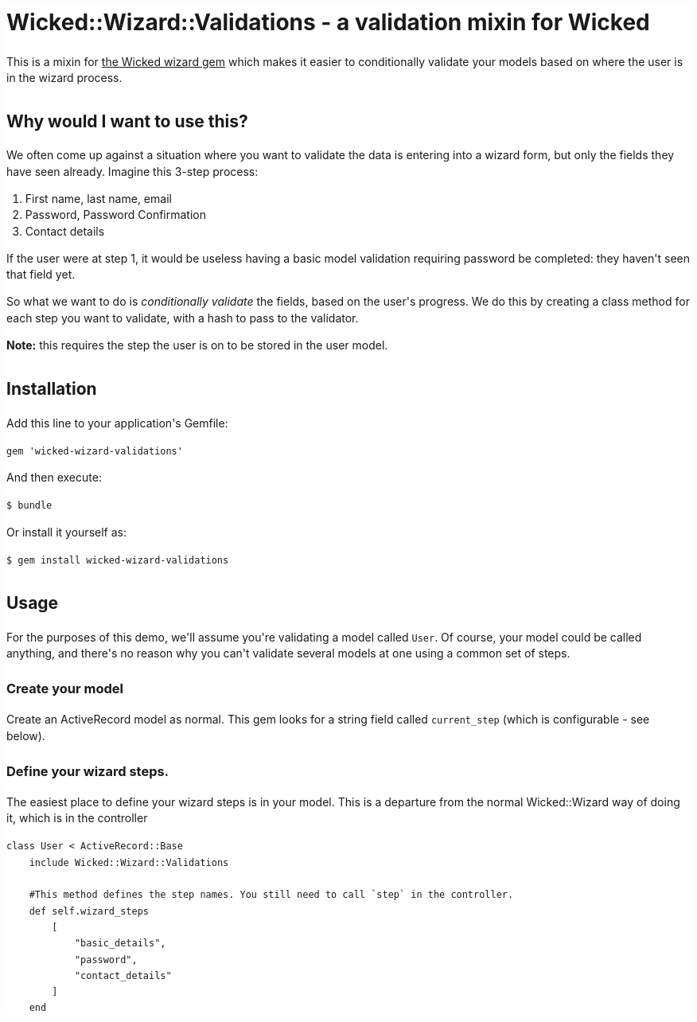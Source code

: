 # Wicked::Wizard::Validations - a validation mixin for Wicked
This is a mixin for [the Wicked wizard gem](https://github.com/schneems/wicked) which makes it easier to conditionally validate your models based on where the user is in the wizard process.

## Why would I want to use this?
We often come up against a situation where you want to validate the data is entering into a wizard form, but only the fields they have seen already. Imagine this 3-step process:

1. First name, last name, email
2. Password, Password Confirmation
3. Contact details

If the user were at step 1, it would be useless having a basic model validation requiring password be completed: they haven't seen that field yet.
 
So what we want to do is _conditionally validate_ the fields, based on the user's progress. We do this by creating a class method for each step you want to validate, with a hash to pass to the validator.

__Note:__ this requires the step the user is on to be stored in the user model.

## Installation

Add this line to your application's Gemfile:

    gem 'wicked-wizard-validations'

And then execute:

    $ bundle

Or install it yourself as:

    $ gem install wicked-wizard-validations

## Usage
For the purposes of this demo, we'll assume you're validating a model called `User`. Of course, your model could be called anything, and there's no reason why you can't validate several models at one using a common set of steps.

### Create your model
Create an ActiveRecord model as normal. This gem looks for a string field called `current_step` (which is configurable - see below).

### Define your wizard steps.
The easiest place to define your wizard steps is in your model. This is a departure from the normal Wicked::Wizard way of doing it, which is in the controller

```
class User < ActiveRecord::Base
    include Wicked::Wizard::Validations
    
    #This method defines the step names. You still need to call `step` in the controller.
    def self.wizard_steps
        [
            "basic_details",
            "password",
            "contact_details"
        ]
    end
```

